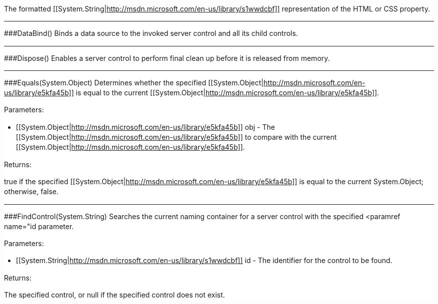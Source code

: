 The formatted [[System.String|http://msdn.microsoft.com/en-us/library/s1wwdcbf]] representation of the HTML or CSS property.


---


###DataBind()
 Binds a data source to the invoked server control and all its child controls. 






---


###Dispose()
 Enables a server control to perform final clean up before it is released from memory. 






---


###Equals(System.Object)
Determines whether the specified [[System.Object|http://msdn.microsoft.com/en-us/library/e5kfa45b]] is equal to the current [[System.Object|http://msdn.microsoft.com/en-us/library/e5kfa45b]].

Parameters: 

* [[System.Object|http://msdn.microsoft.com/en-us/library/e5kfa45b]] obj  - The [[System.Object|http://msdn.microsoft.com/en-us/library/e5kfa45b]] to compare with the current [[System.Object|http://msdn.microsoft.com/en-us/library/e5kfa45b]].





Returns:

true if the specified [[System.Object|http://msdn.microsoft.com/en-us/library/e5kfa45b]] is equal to the current System.Object; otherwise, false.


---


###FindControl(System.String)
 Searches the current naming container for a server control with the specified <paramref name="id parameter. 

Parameters: 

* [[System.String|http://msdn.microsoft.com/en-us/library/s1wwdcbf]] id  -  The identifier for the control to be found.  





Returns:

 The specified control, or null if the specified control does not exist. 
